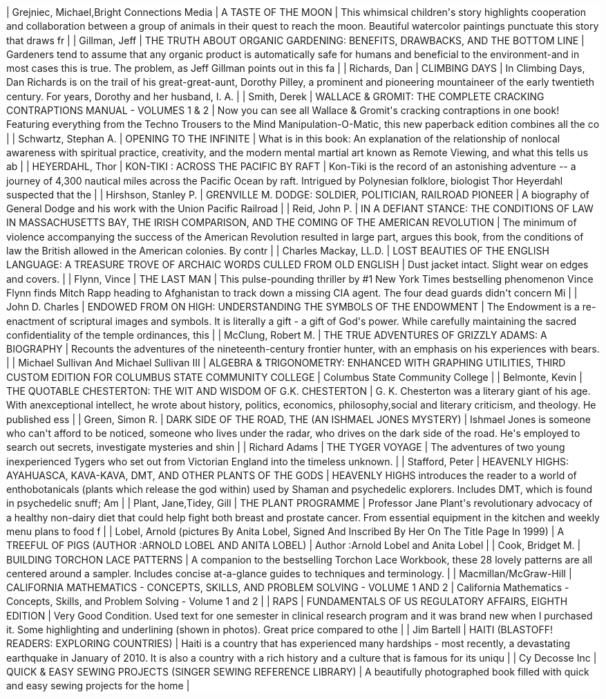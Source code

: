| Grejniec, Michael,Bright Connections Media | A TASTE OF THE MOON |  This whimsical children's story highlights cooperation and collaboration between a group of animals in their quest to reach the moon. Beautiful watercolor paintings punctuate this story that draws fr |
| Gillman, Jeff | THE TRUTH ABOUT ORGANIC GARDENING: BENEFITS, DRAWBACKS, AND THE BOTTOM LINE |  Gardeners tend to assume that any organic product is automatically safe for humans and beneficial to the environment-and in most cases this is true. The problem, as Jeff Gillman points out in this fa |
| Richards, Dan | CLIMBING DAYS | In Climbing Days, Dan Richards is on the trail of his great-great-aunt, Dorothy Pilley, a prominent and pioneering mountaineer of the early twentieth century. For years, Dorothy and her husband, I. A. |
| Smith, Derek | WALLACE &AMP; GROMIT: THE COMPLETE CRACKING CONTRAPTIONS MANUAL - VOLUMES 1 &AMP; 2 | Now you can see all Wallace & Gromit's cracking contraptions in one book! Featuring everything from the Techno Trousers to the Mind Manipulation-O-Matic, this new paperback edition combines all the co |
| Schwartz, Stephan A. | OPENING TO THE INFINITE | What is in this book: An explanation of the relationship of nonlocal awareness with spiritual practice, creativity, and the modern mental martial art known as Remote Viewing, and what this tells us ab |
| HEYERDAHL, Thor | KON-TIKI : ACROSS THE PACIFIC BY RAFT | Kon-Tiki is the record of an astonishing adventure -- a journey of 4,300 nautical miles across the Pacific Ocean by raft. Intrigued by Polynesian folklore, biologist Thor Heyerdahl suspected that the  |
| Hirshson, Stanley P. | GRENVILLE M. DODGE: SOLDIER, POLITICIAN, RAILROAD PIONEER | A biography of General Dodge and his work with the Union Pacific Railroad |
| Reid, John P. | IN A DEFIANT STANCE: THE CONDITIONS OF LAW IN MASSACHUSETTS BAY, THE IRISH COMPARISON, AND THE COMING OF THE AMERICAN REVOLUTION |  The minimum of violence accompanying the success of the American Revolution resulted in large part, argues this book, from the conditions of law the British allowed in the American colonies. By contr |
| Charles Mackay, LL.D. | LOST BEAUTIES OF THE ENGLISH LANGUAGE: A TREASURE TROVE OF ARCHAIC WORDS CULLED FROM OLD ENGLISH | Dust jacket intact. Slight wear on edges and covers. |
| Flynn, Vince | THE LAST MAN |  This pulse-pounding thriller by #1 New York Times bestselling phenomenon Vince Flynn finds Mitch Rapp heading to Afghanistan to track down a missing CIA agent.  The four dead guards didn't concern Mi |
| John D. Charles | ENDOWED FROM ON HIGH: UNDERSTANDING THE SYMBOLS OF THE ENDOWMENT | The Endowment is a re-enactment of scriptural images and symbols. It is literally a gift - a gift of God's power. While carefully maintaining the sacred confidentiality of the temple ordinances, this  |
| McClung, Robert M. | THE TRUE ADVENTURES OF GRIZZLY ADAMS: A BIOGRAPHY | Recounts the adventures of the nineteenth-century frontier hunter, with an emphasis on his experiences with bears. |
| Michael Sullivan And Michael Sullivan III | ALGEBRA &AMP; TRIGONOMETRY: ENHANCED WITH GRAPHING UTILITIES, THIRD CUSTOM EDITION FOR COLUMBUS STATE COMMUNITY COLLEGE | Columbus State Community College |
| Belmonte, Kevin | THE QUOTABLE CHESTERTON: THE WIT AND WISDOM OF G.K. CHESTERTON |    G. K. Chesterton was a literary giant of his age. With anexceptional intellect, he wrote about history, politics, economics, philosophy,social and literary criticism, and theology. He published ess |
| Green, Simon R. | DARK SIDE OF THE ROAD, THE (AN ISHMAEL JONES MYSTERY) | Ishmael Jones is someone who can't afford to be noticed, someone who lives under the radar, who drives on the dark side of the road. He's employed to search out secrets, investigate mysteries and shin |
| Richard Adams | THE TYGER VOYAGE | The adventures of two young inexperienced Tygers who set out from Victorian England into the timeless unknown. |
| Stafford, Peter | HEAVENLY HIGHS: AYAHUASCA, KAVA-KAVA, DMT, AND OTHER PLANTS OF THE GODS | HEAVENLY HIGHS introduces the reader to a world of enthobotanicals (plants which release the god within) used by Shaman and psychedelic explorers. Includes DMT, which is found in psychedelic snuff; Am |
| Plant, Jane,Tidey, Gill | THE PLANT PROGRAMME | Professor Jane Plant's revolutionary advocacy of a healthy non-dairy diet that could help fight both breast and prostate cancer. From essential equipment in the kitchen and weekly menu plans to food f |
| Lobel, Arnold (pictures By Anita Lobel, Signed And Inscribed By Her On The Title Page In 1999) | A TREEFUL OF PIGS (AUTHOR :ARNOLD LOBEL AND ANITA LOBEL) | Author :Arnold Lobel and Anita Lobel |
| Cook, Bridget M. | BUILDING TORCHON LACE PATTERNS | A companion to the bestselling Torchon Lace Workbook, these 28 lovely patterns are all centered around a sampler. Includes concise at-a-glance guides to techniques and terminology.  |
| Macmillan/McGraw-Hill | CALIFORNIA MATHEMATICS - CONCEPTS, SKILLS, AND PROBLEM SOLVING - VOLUME 1 AND 2 | California Mathematics - Concepts, Skills, and Problem Solving - Volume 1 and 2 |
| RAPS | FUNDAMENTALS OF US REGULATORY AFFAIRS, EIGHTH EDITION | Very Good Condition. Used text for one semester in clinical research program and it was brand new when I purchased it. Some highlighting and underlining (shown in photos). Great price compared to othe |
| Jim Bartell | HAITI (BLASTOFF! READERS: EXPLORING COUNTRIES) | Haiti is a country that has experienced many hardships - most recently, a devastating earthquake in January of 2010. It is also a country with a rich history and a culture that is famous for its uniqu |
| Cy Decosse Inc | QUICK &AMP; EASY SEWING PROJECTS (SINGER SEWING REFERENCE LIBRARY) | A beautifully photographed book filled with quick and easy sewing projects for the home |